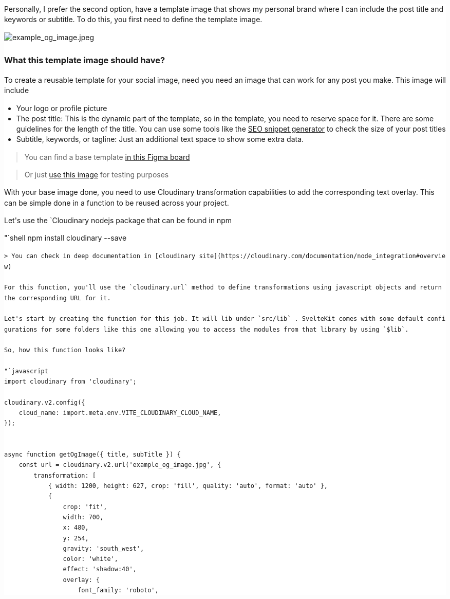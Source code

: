 Personally, I prefer the second option, have a template image that shows my personal brand where I can include the post title and keywords or subtitle. To do this, you first need to define the template image.

![example_og_image.jpeg](https://res.craft.do/user/full/0a4fa0f6-6e08-58de-6dbc-6c56902ee35d/doc/0975E901-EF6C-4C06-87ED-0742402C1FF2/85228054-0750-41C3-87E8-49776CA7AC31_2/example_og_image.jpeg)

### What this template image should have?

To create a reusable template for your social image, need you need an image that can work for any post you make. This image will include

- Your logo or profile picture
- The post title: This is the dynamic part of the template, so in the template, you need to reserve space for it. There are some guidelines for the length of the title. You can use some tools like the [SEO snippet generator](https://app.sistrix.com/en/serp-snippet-generator) to check the size of your post titles
- Subtitle, keywords, or tagline: Just an additional text space to show some extra data.

> You can find a base template [in this Figma board](https://www.figma.com/file/MZjbFJW3vHNKhv9Cd1hDlp/social-image-template?node-id=0%3A1)

> Or just [use this image](https://res.cloudinary.com/matiasfha/image/upload/v1624803419/example_og_image.jpg) for testing purposes

With your base image done, you need to use Cloudinary transformation capabilities to add the corresponding text overlay. This can be simple done in a function to be reused across your project.

Let's use the `Cloudinary nodejs package that can be found in npm

"`shell
npm install cloudinary --save

```other
> You can check in deep documentation in [cloudinary site](https://cloudinary.com/documentation/node_integration#overview)

For this function, you'll use the `cloudinary.url` method to define transformations using javascript objects and return the corresponding URL for it.

Let's start by creating the function for this job. It will lib under `src/lib` . SvelteKit comes with some default configurations for some folders like this one allowing you to access the modules from that library by using `$lib`.

So, how this function looks like?

"`javascript
import cloudinary from 'cloudinary';

cloudinary.v2.config({
	cloud_name: import.meta.env.VITE_CLOUDINARY_CLOUD_NAME,
});


async function getOgImage({ title, subTitle }) {
	const url = cloudinary.v2.url('example_og_image.jpg', {
		transformation: [
			{ width: 1200, height: 627, crop: 'fill', quality: 'auto', format: 'auto' },
			{
				crop: 'fit',
				width: 700,
				x: 480,
				y: 254,
				gravity: 'south_west',
				color: 'white',
				effect: 'shadow:40',
				overlay: {
					font_family: 'roboto',
```